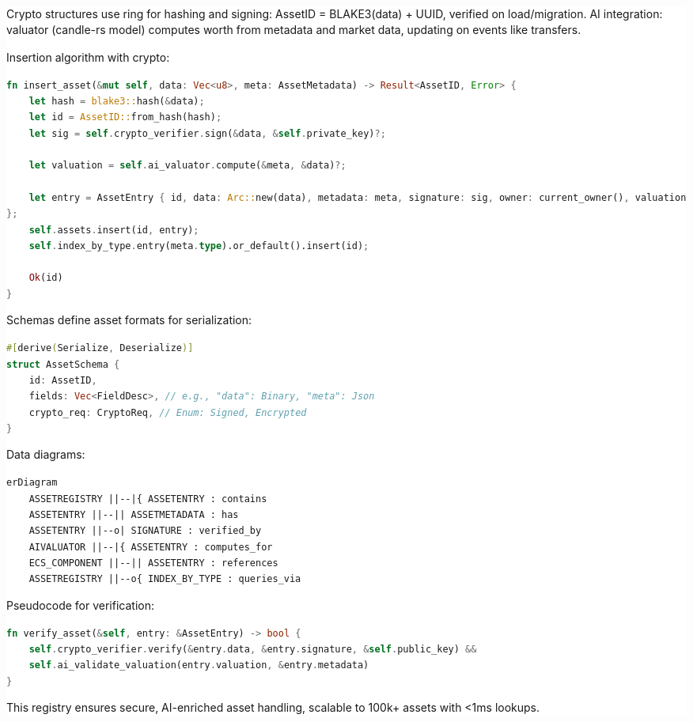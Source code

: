 Crypto structures use ring for hashing and signing: AssetID = BLAKE3(data) + UUID, verified on load/migration. AI integration: valuator (candle-rs model) computes worth from metadata and market data, updating on events like transfers.

Insertion algorithm with crypto:

```rust
fn insert_asset(&mut self, data: Vec<u8>, meta: AssetMetadata) -> Result<AssetID, Error> {
    let hash = blake3::hash(&data);
    let id = AssetID::from_hash(hash);
    let sig = self.crypto_verifier.sign(&data, &self.private_key)?;
    
    let valuation = self.ai_valuator.compute(&meta, &data)?;
    
    let entry = AssetEntry { id, data: Arc::new(data), metadata: meta, signature: sig, owner: current_owner(), valuation };
    self.assets.insert(id, entry);
    self.index_by_type.entry(meta.type).or_default().insert(id);
    
    Ok(id)
}
```

Schemas define asset formats for serialization:

```rust
#[derive(Serialize, Deserialize)]
struct AssetSchema {
    id: AssetID,
    fields: Vec<FieldDesc>, // e.g., "data": Binary, "meta": Json
    crypto_req: CryptoReq, // Enum: Signed, Encrypted
}
```

Data diagrams:

```mermaid
erDiagram
    ASSETREGISTRY ||--|{ ASSETENTRY : contains
    ASSETENTRY ||--|| ASSETMETADATA : has
    ASSETENTRY ||--o| SIGNATURE : verified_by
    AIVALUATOR ||--|{ ASSETENTRY : computes_for
    ECS_COMPONENT ||--|| ASSETENTRY : references
    ASSETREGISTRY ||--o{ INDEX_BY_TYPE : queries_via
```

Pseudocode for verification:

```rust
fn verify_asset(&self, entry: &AssetEntry) -> bool {
    self.crypto_verifier.verify(&entry.data, &entry.signature, &self.public_key) &&
    self.ai_validate_valuation(entry.valuation, &entry.metadata)
}
```

This registry ensures secure, AI-enriched asset handling, scalable to 100k+ assets with <1ms lookups.
